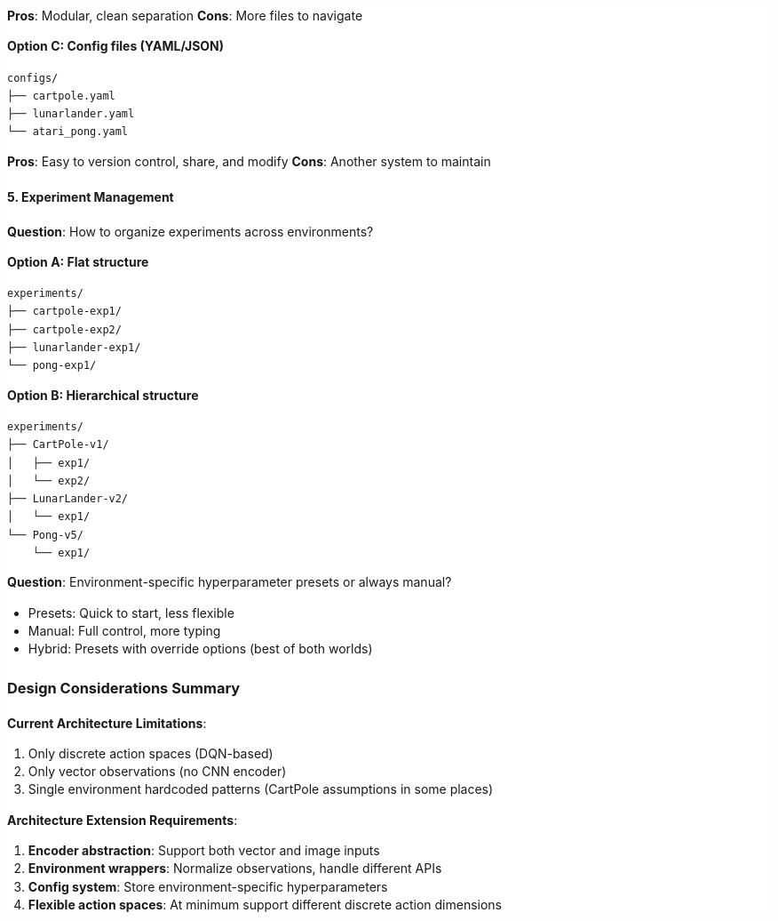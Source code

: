**Pros**: Modular, clean separation
**Cons**: More files to navigate

**Option C: Config files (YAML/JSON)**
```
configs/
├── cartpole.yaml
├── lunarlander.yaml
└── atari_pong.yaml
```

**Pros**: Easy to version control, share, and modify
**Cons**: Another system to maintain

#### 5. Experiment Management

**Question**: How to organize experiments across environments?

**Option A: Flat structure**
```
experiments/
├── cartpole-exp1/
├── cartpole-exp2/
├── lunarlander-exp1/
└── pong-exp1/
```

**Option B: Hierarchical structure**
```
experiments/
├── CartPole-v1/
│   ├── exp1/
│   └── exp2/
├── LunarLander-v2/
│   └── exp1/
└── Pong-v5/
    └── exp1/
```

**Question**: Environment-specific hyperparameter presets or always manual?
- Presets: Quick to start, less flexible
- Manual: Full control, more typing
- Hybrid: Presets with override options (best of both worlds)

### Design Considerations Summary

**Current Architecture Limitations**:
1. Only discrete action spaces (DQN-based)
2. Only vector observations (no CNN encoder)
3. Single environment hardcoded patterns (CartPole assumptions in some places)

**Architecture Extension Requirements**:
1. **Encoder abstraction**: Support both vector and image inputs
2. **Environment wrappers**: Normalize observations, handle different APIs
3. **Config system**: Store environment-specific hyperparameters
4. **Flexible action spaces**: At minimum support different discrete action dimensions
